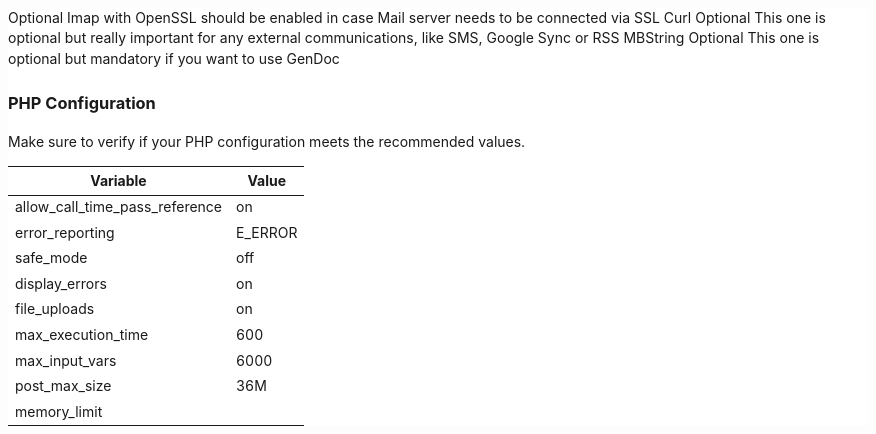 <td>Optional</td>
<td>Imap with OpenSSL should be enabled in case Mail server needs to be connected via SSL</td>
</tr>
<tr class="even">
<td>Curl</td>
<td>Optional</td>
<td>This one is optional but really important for any external communications, like SMS, Google Sync or RSS</td>
</tr>
<tr class="odd">
<td>MBString</td>
<td>Optional</td>
<td>This one is optional but mandatory if you want to use GenDoc</td>
</tr>
</tbody>
</table>

### PHP Configuration

Make sure to verify if your PHP configuration meets the recommended
values.

<table>
<thead>
<tr class="header">
<th>Variable</th>
<th>Value</th>
</tr>
</thead>
<tbody>
<tr class="odd">
<td>allow_call_time_pass_reference</td>
<td>on</td>
</tr>
<tr class="even">
<td>error_reporting</td>
<td>E_ERROR</td>
</tr>
<tr class="odd">
<td>safe_mode</td>
<td>off</td>
</tr>
<tr class="even">
<td>display_errors</td>
<td>on</td>
</tr>
<tr class="odd">
<td>file_uploads</td>
<td>on</td>
</tr>
<tr class="even">
<td>max_execution_time</td>
<td>600</td>
</tr>
<tr class="odd">
<td>max_input_vars</td>
<td>6000</td>
</tr>
<tr class="even">
<td>post_max_size</td>
<td>36M</td>
</tr>
<tr class="odd">
<td>memory_limit</td>